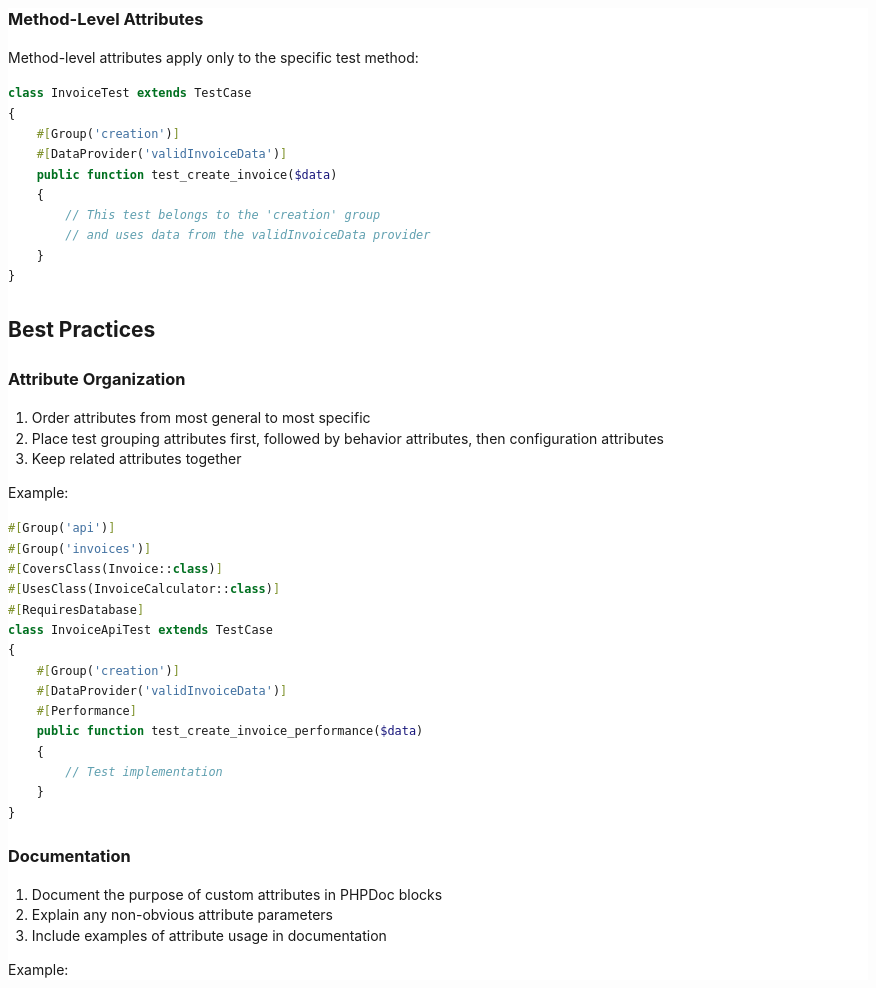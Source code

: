 ### Method-Level Attributes

Method-level attributes apply only to the specific test method:

```php
class InvoiceTest extends TestCase
{
    #[Group('creation')]
    #[DataProvider('validInvoiceData')]
    public function test_create_invoice($data)
    {
        // This test belongs to the 'creation' group
        // and uses data from the validInvoiceData provider
    }
}
```

## Best Practices

### Attribute Organization

1. Order attributes from most general to most specific
2. Place test grouping attributes first, followed by behavior attributes, then configuration attributes
3. Keep related attributes together

Example:

```php
#[Group('api')]
#[Group('invoices')]
#[CoversClass(Invoice::class)]
#[UsesClass(InvoiceCalculator::class)]
#[RequiresDatabase]
class InvoiceApiTest extends TestCase
{
    #[Group('creation')]
    #[DataProvider('validInvoiceData')]
    #[Performance]
    public function test_create_invoice_performance($data)
    {
        // Test implementation
    }
}
```

### Documentation

1. Document the purpose of custom attributes in PHPDoc blocks
2. Explain any non-obvious attribute parameters
3. Include examples of attribute usage in documentation

Example:
